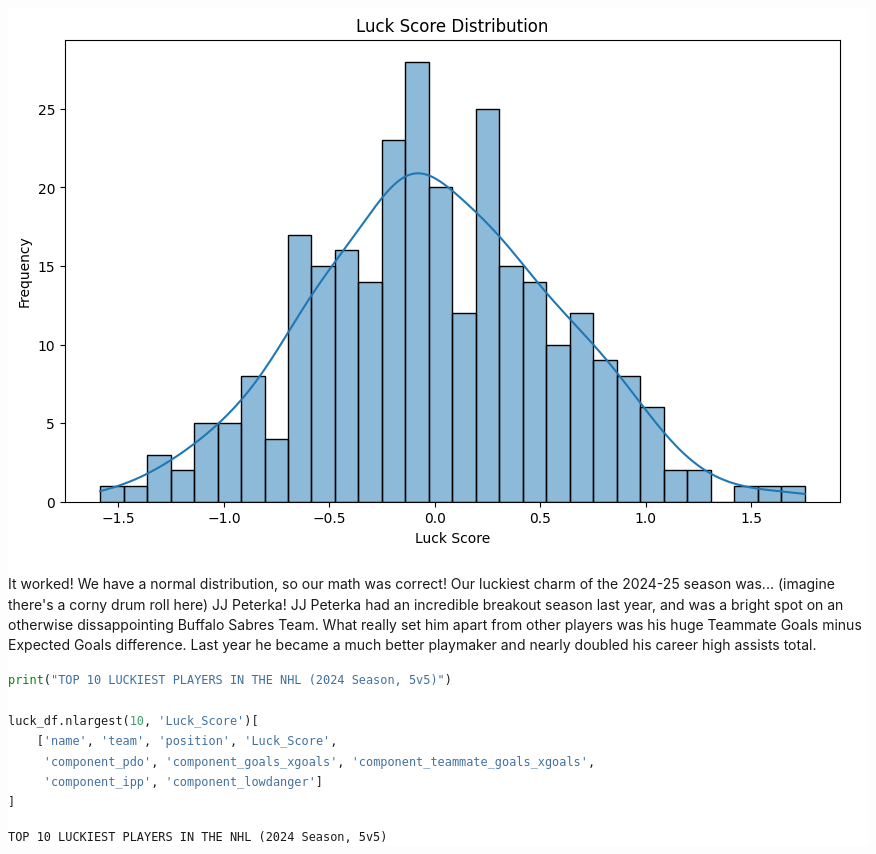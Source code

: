 ![png](luck_files/luck_medium_41_0.png)
    


It worked! We have a normal distribution, so our math was correct! Our luckiest charm of the 2024-25 season was... (imagine there's a corny drum roll here) JJ Peterka! JJ Peterka had an incredible breakout season last year, and was a bright spot on an otherwise dissappointing Buffalo Sabres Team. What really set him apart from other players was his huge Teammate Goals minus Expected Goals difference. Last year he became a much better playmaker and nearly doubled his career high assists total.


```python
print("TOP 10 LUCKIEST PLAYERS IN THE NHL (2024 Season, 5v5)")

luck_df.nlargest(10, 'Luck_Score')[
    ['name', 'team', 'position', 'Luck_Score',
     'component_pdo', 'component_goals_xgoals', 'component_teammate_goals_xgoals',
     'component_ipp', 'component_lowdanger']
]

```

    TOP 10 LUCKIEST PLAYERS IN THE NHL (2024 Season, 5v5)





<div>
<style scoped>
    .dataframe tbody tr th:only-of-type {
        vertical-align: middle;
    }
